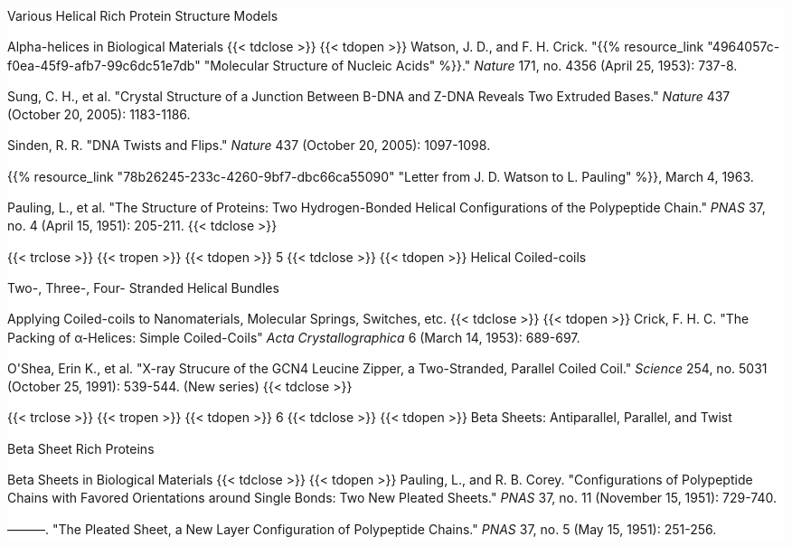 Various Helical Rich Protein Structure Models  
  
Alpha-helices in Biological Materials
{{< tdclose >}}
{{< tdopen >}}
Watson, J. D., and F. H. Crick. "{{% resource_link "4964057c-f0ea-45f9-afb7-99c6dc51e7db" "Molecular Structure of Nucleic Acids" %}}." _Nature_ 171, no. 4356 (April 25, 1953): 737-8.  
  
Sung, C. H., et al. "Crystal Structure of a Junction Between B-DNA and Z-DNA Reveals Two Extruded Bases." _Nature_ 437 (October 20, 2005): 1183-1186.  
  
Sinden, R. R. "DNA Twists and Flips." _Nature_ 437 (October 20, 2005): 1097-1098.  
  
{{% resource_link "78b26245-233c-4260-9bf7-dbc66ca55090" "Letter from J. D. Watson to L. Pauling" %}}, March 4, 1963.  
  
Pauling, L., et al. "The Structure of Proteins: Two Hydrogen-Bonded Helical Configurations of the Polypeptide Chain." _PNAS_ 37, no. 4 (April 15, 1951): 205-211.
{{< tdclose >}}

{{< trclose >}}
{{< tropen >}}
{{< tdopen >}}
5
{{< tdclose >}}
{{< tdopen >}}
Helical Coiled-coils  
  
Two-, Three-, Four- Stranded Helical Bundles  
  
Applying Coiled-coils to Nanomaterials, Molecular Springs, Switches, etc.
{{< tdclose >}}
{{< tdopen >}}
Crick, F. H. C. "The Packing of α-Helices: Simple Coiled-Coils" _Acta Crystallographica_ 6 (March 14, 1953): 689-697.  
  
O'Shea, Erin K., et al. "X-ray Strucure of the GCN4 Leucine Zipper, a Two-Stranded, Parallel Coiled Coil." _Science_ 254, no. 5031 (October 25, 1991): 539-544. (New series)
{{< tdclose >}}

{{< trclose >}}
{{< tropen >}}
{{< tdopen >}}
6
{{< tdclose >}}
{{< tdopen >}}
Beta Sheets: Antiparallel, Parallel, and Twist  
  
Beta Sheet Rich Proteins  
  
Beta Sheets in Biological Materials
{{< tdclose >}}
{{< tdopen >}}
Pauling, L., and R. B. Corey. "Configurations of Polypeptide Chains with Favored Orientations around Single Bonds: Two New Pleated Sheets." _PNAS_ 37, no. 11 (November 15, 1951): 729-740.  
  
———. "The Pleated Sheet, a New Layer Configuration of Polypeptide Chains." _PNAS_ 37, no. 5 (May 15, 1951): 251-256.  
  